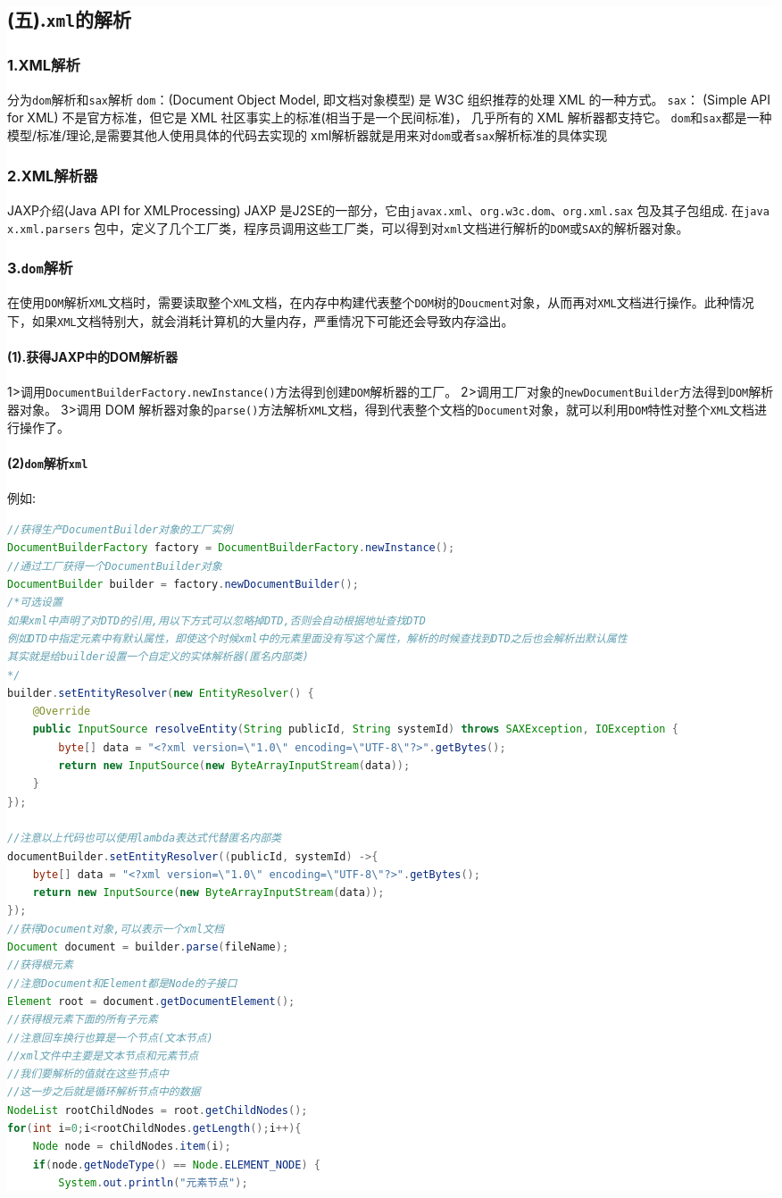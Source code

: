 ## (五).`xml`的解析
### 1.XML解析
分为`dom`解析和`sax`解析
`dom`：(Document Object Model, 即文档对象模型) 是 W3C 组织推荐的处理 XML 的一种方式。
`sax`： (Simple API for XML) 不是官方标准，但它是 XML 社区事实上的标准(相当于是一个民间标准)，
几乎所有的 XML 解析器都支持它。
`dom`和`sax`都是一种模型/标准/理论,是需要其他人使用具体的代码去实现的
xml解析器就是用来对`dom`或者`sax`解析标准的具体实现
### 2.XML解析器
JAXP介绍(Java API for XMLProcessing)
JAXP 是J2SE的一部分，它由`javax.xml`、`org.w3c.dom`、`org.xml.sax` 包及其子包组成.
在`javax.xml.parsers` 包中，定义了几个工厂类，程序员调用这些工厂类，可以得到对`xml`文档进行解析的`DOM`或`SAX`的解析器对象。
### 3.`dom`解析
在使用`DOM`解析`XML`文档时，需要读取整个`XML`文档，在内存中构建代表整个`DOM`树的`Doucment`对象，从而再对`XML`文档进行操作。此种情况下，如果`XML`文档特别大，就会消耗计算机的大量内存，严重情况下可能还会导致内存溢出。
#### (1).获得JAXP中的DOM解析器
1>调用`DocumentBuilderFactory.newInstance()`方法得到创建`DOM`解析器的工厂。
2>调用工厂对象的`newDocumentBuilder`方法得到`DOM`解析器对象。
3>调用 DOM 解析器对象的`parse()`方法解析`XML`文档，得到代表整个文档的`Document`对象，就可以利用`DOM`特性对整个`XML`文档进行操作了。
#### (2)`dom`解析`xml`
例如:
```java
//获得生产DocumentBuilder对象的工厂实例
DocumentBuilderFactory factory = DocumentBuilderFactory.newInstance();
//通过工厂获得一个DocumentBuilder对象
DocumentBuilder builder = factory.newDocumentBuilder();
/*可选设置
如果xml中声明了对DTD的引用,用以下方式可以忽略掉DTD,否则会自动根据地址查找DTD
例如DTD中指定元素中有默认属性，即使这个时候xml中的元素里面没有写这个属性，解析的时候查找到DTD之后也会解析出默认属性
其实就是给builder设置一个自定义的实体解析器(匿名内部类)
*/
builder.setEntityResolver(new EntityResolver() {
	@Override
	public InputSource resolveEntity(String publicId, String systemId) throws SAXException, IOException {
		byte[] data = "<?xml version=\"1.0\" encoding=\"UTF-8\"?>".getBytes();
		return new InputSource(new ByteArrayInputStream(data));
	}
});
	
//注意以上代码也可以使用lambda表达式代替匿名内部类
documentBuilder.setEntityResolver((publicId, systemId) ->{
    byte[] data = "<?xml version=\"1.0\" encoding=\"UTF-8\"?>".getBytes();
    return new InputSource(new ByteArrayInputStream(data));
});
//获得Document对象,可以表示一个xml文档
Document document = builder.parse(fileName);
//获得根元素
//注意Document和Element都是Node的子接口
Element root = document.getDocumentElement();
//获得根元素下面的所有子元素
//注意回车换行也算是一个节点(文本节点)
//xml文件中主要是文本节点和元素节点
//我们要解析的值就在这些节点中
//这一步之后就是循环解析节点中的数据
NodeList rootChildNodes = root.getChildNodes();
for(int i=0;i<rootChildNodes.getLength();i++){
	Node node = childNodes.item(i);
	if(node.getNodeType() == Node.ELEMENT_NODE) {
		System.out.println("元素节点");
```